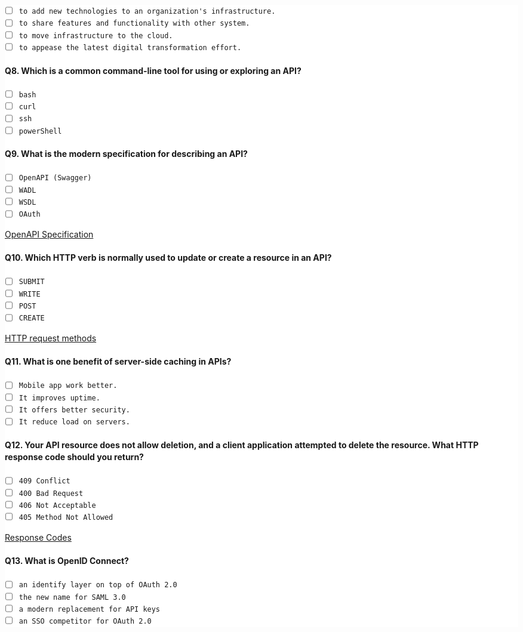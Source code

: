 - [ ] `to add new technologies to an organization's infrastructure.`
- [ ] `to share features and functionality with other system.`
- [ ] `to move infrastructure to the cloud.`
- [ ] `to appease the latest digital transformation effort.`

#### Q8. Which is a common command-line tool for using or exploring an API?

- [ ] `bash`
- [ ] `curl`
- [ ] `ssh`
- [ ] `powerShell`

#### Q9. What is the modern specification for describing an API?

- [ ] `OpenAPI (Swagger)`
- [ ] `WADL`
- [ ] `WSDL`
- [ ] `OAuth`

[OpenAPI Specification](https://swagger.io/specification/)

#### Q10. Which HTTP verb is normally used to update or create a resource in an API?

- [ ] `SUBMIT`
- [ ] `WRITE`
- [ ] `POST`
- [ ] `CREATE`

[HTTP request methods](https://developer.mozilla.org/en-US/docs/Web/HTTP/Methods)

#### Q11. What is one benefit of server-side caching in APIs?

- [ ] `Mobile app work better.`
- [ ] `It improves uptime.`
- [ ] `It offers better security.`
- [ ] `It reduce load on servers.`

#### Q12. Your API resource does not allow deletion, and a client application attempted to delete the resource. What HTTP response code should you return?

- [ ] `409 Conflict`
- [ ] `400 Bad Request`
- [ ] `406 Not Acceptable`
- [ ] `405 Method Not Allowed`

[Response Codes](https://developer.mozilla.org/en-US/docs/Web/HTTP/Status#successful_responses)

#### Q13. What is OpenID Connect?

- [ ] `an identify layer on top of OAuth 2.0`
- [ ] `the new name for SAML 3.0`
- [ ] `a modern replacement for API keys`
- [ ] `an SSO competitor for OAuth 2.0`
